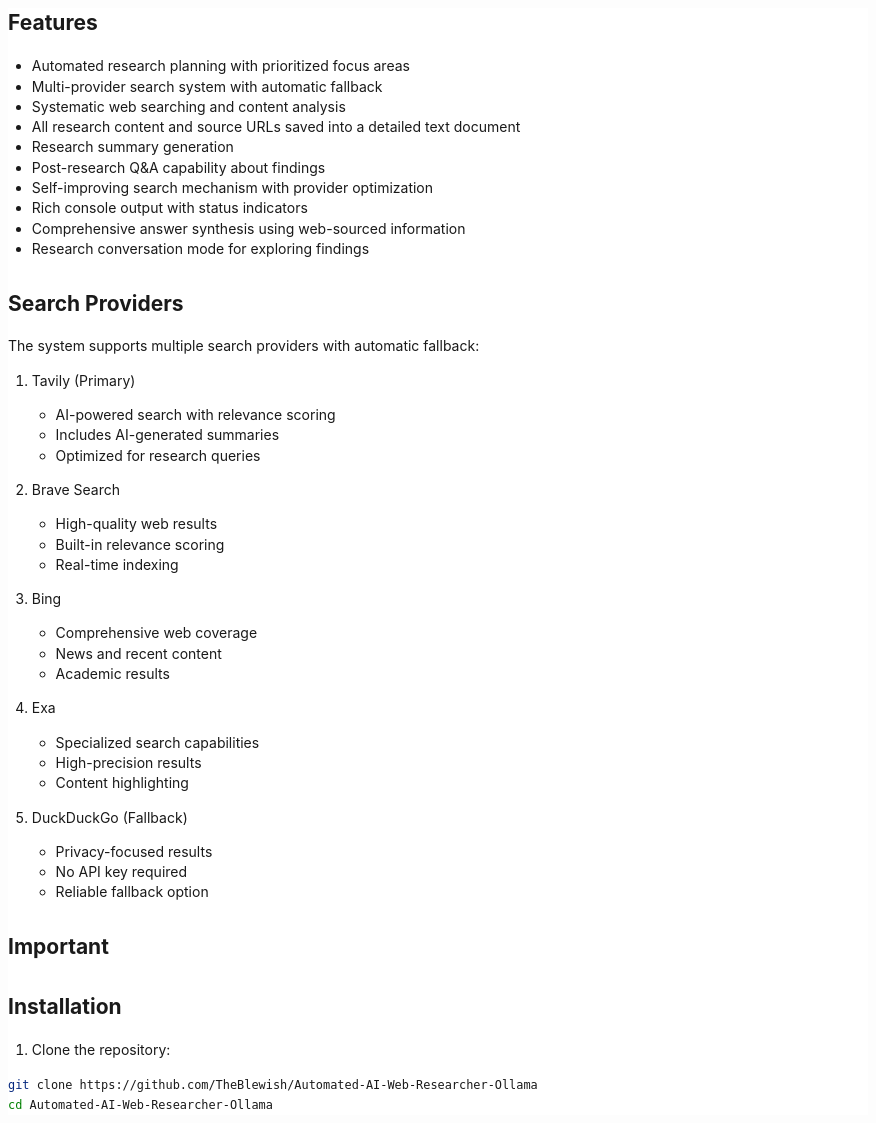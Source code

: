 
## Features
- Automated research planning with prioritized focus areas
- Multi-provider search system with automatic fallback
- Systematic web searching and content analysis
- All research content and source URLs saved into a detailed text document
- Research summary generation
- Post-research Q&A capability about findings
- Self-improving search mechanism with provider optimization
- Rich console output with status indicators
- Comprehensive answer synthesis using web-sourced information
- Research conversation mode for exploring findings

## Search Providers
The system supports multiple search providers with automatic fallback:

1. Tavily (Primary)
   - AI-powered search with relevance scoring
   - Includes AI-generated summaries
   - Optimized for research queries

2. Brave Search
   - High-quality web results
   - Built-in relevance scoring
   - Real-time indexing

3. Bing
   - Comprehensive web coverage
   - News and recent content
   - Academic results

4. Exa
   - Specialized search capabilities
   - High-precision results
   - Content highlighting

5. DuckDuckGo (Fallback)
   - Privacy-focused results
   - No API key required
   - Reliable fallback option

## Important

## Installation

1. Clone the repository:

```sh
git clone https://github.com/TheBlewish/Automated-AI-Web-Researcher-Ollama
cd Automated-AI-Web-Researcher-Ollama
```
